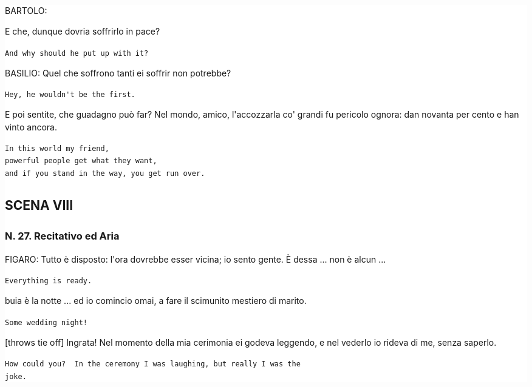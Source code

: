 
BARTOLO:

E che, dunque dovria soffrirlo in pace?

    And why should he put up with it?


BASILIO:
Quel che soffrono tanti
ei soffrir non potrebbe?

    Hey, he wouldn't be the first.


E poi sentite,
che guadagno può far?
Nel mondo, amico,
l'accozzarla co' grandi
fu pericolo ognora:
dan novanta per cento
e han vinto ancora.

    In this world my friend,
    powerful people get what they want,
    and if you stand in the way, you get run over.
    

    
    
## SCENA VIII

### N. 27. Recitativo ed Aria

FIGARO:
Tutto è disposto: l'ora
dovrebbe esser vicina;
io sento gente.
È dessa ... non è alcun ...

    Everything is ready.

buia è la notte ...
ed io comincio omai,
a fare il scimunito
mestiero di marito.
    
    Some wedding night!


[throws tie off]
Ingrata! Nel momento
della mia cerimonia
ei godeva leggendo, e nel vederlo
io rideva di me, senza saperlo.

    How could you?  In the ceremony I was laughing, but really I was the
    joke.
    